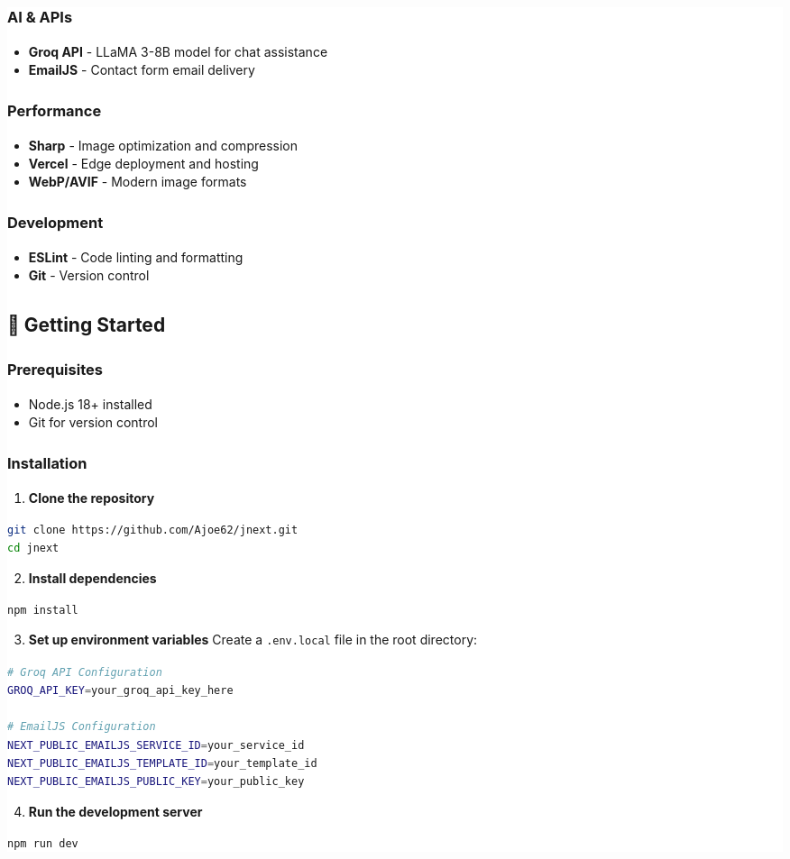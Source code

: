 ### **AI & APIs**

- **Groq API** - LLaMA 3-8B model for chat assistance
- **EmailJS** - Contact form email delivery

### **Performance**

- **Sharp** - Image optimization and compression
- **Vercel** - Edge deployment and hosting
- **WebP/AVIF** - Modern image formats

### **Development**

- **ESLint** - Code linting and formatting
- **Git** - Version control

## 🚀 Getting Started

### Prerequisites

- Node.js 18+ installed
- Git for version control

### Installation

1. **Clone the repository**

```bash
git clone https://github.com/Ajoe62/jnext.git
cd jnext
```

2. **Install dependencies**

```bash
npm install
```

3. **Set up environment variables**
   Create a `.env.local` file in the root directory:

```bash
# Groq API Configuration
GROQ_API_KEY=your_groq_api_key_here

# EmailJS Configuration
NEXT_PUBLIC_EMAILJS_SERVICE_ID=your_service_id
NEXT_PUBLIC_EMAILJS_TEMPLATE_ID=your_template_id
NEXT_PUBLIC_EMAILJS_PUBLIC_KEY=your_public_key
```

4. **Run the development server**

```bash
npm run dev
```
